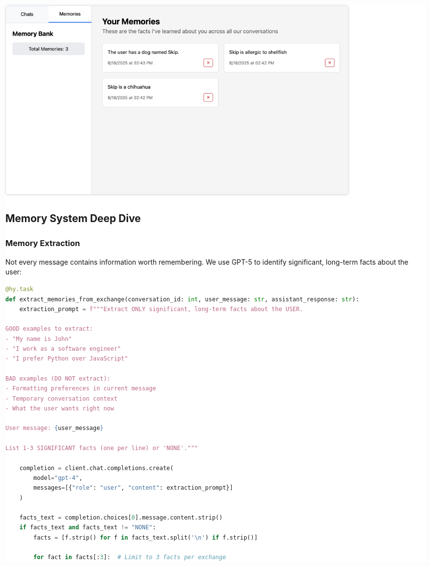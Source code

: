   <img src="chatbot-memories.png" alt="Memory management interface showing stored facts about the user" width="700" style="border: 1px solid #e1e4e8; border-radius: 6px; box-shadow: 0 1px 3px rgba(0,0,0,0.12);">
</p>

## Memory System Deep Dive

### Memory Extraction

Not every message contains information worth remembering. We use GPT-5 to identify significant, long-term facts about the user:

```python
@hy.task
def extract_memories_from_exchange(conversation_id: int, user_message: str, assistant_response: str):
    extraction_prompt = f"""Extract ONLY significant, long-term facts about the USER.

GOOD examples to extract:
- "My name is John"
- "I work as a software engineer"
- "I prefer Python over JavaScript"

BAD examples (DO NOT extract):
- Formatting preferences in current message
- Temporary conversation context
- What the user wants right now

User message: {user_message}

List 1-3 SIGNIFICANT facts (one per line) or 'NONE'."""

    completion = client.chat.completions.create(
        model="gpt-4",
        messages=[{"role": "user", "content": extraction_prompt}]
    )

    facts_text = completion.choices[0].message.content.strip()
    if facts_text and facts_text != "NONE":
        facts = [f.strip() for f in facts_text.split('\n') if f.strip()]

        for fact in facts[:3]:  # Limit to 3 facts per exchange
```